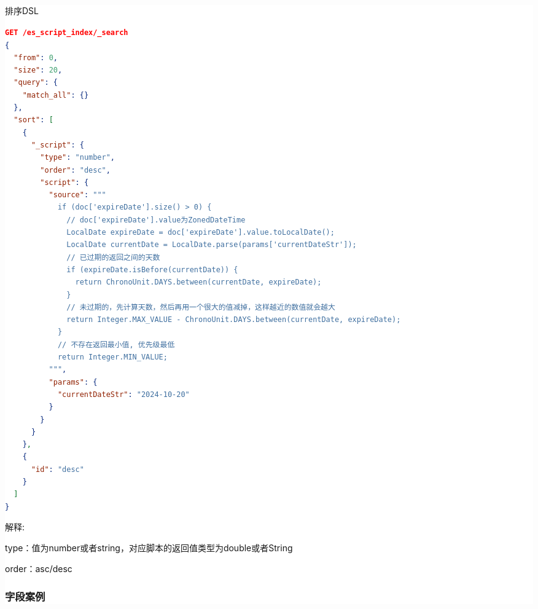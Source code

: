排序DSL

```json
GET /es_script_index/_search
{
  "from": 0,
  "size": 20,
  "query": {
    "match_all": {}
  },
  "sort": [
    {
      "_script": {
        "type": "number",
        "order": "desc",
        "script": {
          "source": """
            if (doc['expireDate'].size() > 0) {
              // doc['expireDate'].value为ZonedDateTime
              LocalDate expireDate = doc['expireDate'].value.toLocalDate();
              LocalDate currentDate = LocalDate.parse(params['currentDateStr']);
              // 已过期的返回之间的天数
              if (expireDate.isBefore(currentDate)) {
                return ChronoUnit.DAYS.between(currentDate, expireDate);
              }
              // 未过期的，先计算天数，然后再用一个很大的值减掉，这样越近的数值就会越大
              return Integer.MAX_VALUE - ChronoUnit.DAYS.between(currentDate, expireDate);
            }
            // 不存在返回最小值, 优先级最低
            return Integer.MIN_VALUE;
          """,
          "params": {
            "currentDateStr": "2024-10-20"
          }
        }
      }
    },
    {
      "id": "desc"
    }
  ]
}

```

解释:

type：值为number或者string，对应脚本的返回值类型为double或者String

order：asc/desc

### 字段案例

